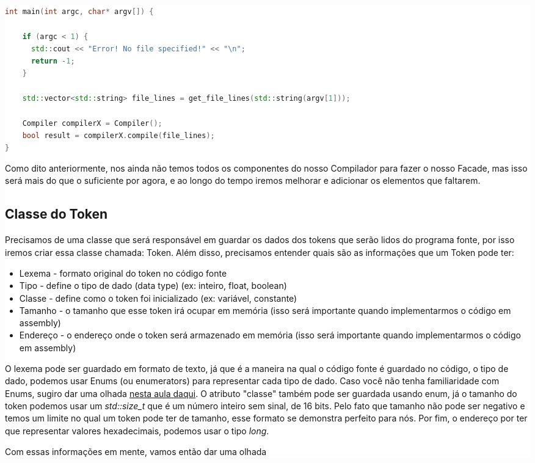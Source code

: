 ```cpp
int main(int argc, char* argv[]) {
  
    if (argc < 1) {
      std::cout << "Error! No file specified!" << "\n";
      return -1;
    }

    std::vector<std::string> file_lines = get_file_lines(std::string(argv[1]));
    
    Compiler compilerX = Compiler();
    bool result = compilerX.compile(file_lines);
}
```

Como dito anteriormente, nos ainda não temos todos os componentes do nosso Compilador para fazer o nosso Facade, mas isso será mais do que o suficiente por agora, e ao longo do tempo iremos melhorar e adicionar os elementos que faltarem.

## Classe do Token

Precisamos de uma classe que será responsável em guardar os dados dos tokens que serão lidos do programa fonte, por isso iremos criar essa classe chamada: Token. Além disso, precisamos entender quais são as informações que um Token pode ter:

* Lexema - formato original do token no código fonte
* Tipo - define o tipo de dado (data type) (ex: inteiro, float, boolean)
* Classe - define como o token foi inicializado (ex: variável, constante)
* Tamanho - o tamanho que esse token irá ocupar em memória (isso será importante quando implementarmos o código em assembly)
* Endereço - o endereço onde o token será armazenado em memória (isso será importante quando implementarmos o código em assembly)

O lexema pode ser guardado em formato de texto, já que é a maneira na qual o código fonte é guardado no código, o tipo de dado, podemos usar Enums (ou enumerators) para representar cada tipo de dado. Caso você não tenha familiaridade com Enums, sugiro dar uma olhada [nesta aula daqui](https://www.simplilearn.com/tutorials/cpp-tutorial/cpp-enum). O atributo "classe" também pode ser guardada usando enum, já o tamanho do token podemos usar um _std::size\_t_ que é um número inteiro sem sinal, de 16 bits. Pelo fato que tamanho não pode ser negativo e temos um limite no qual um token pode ter de tamanho, esse formato se demonstra perfeito para nós. Por fim, o endereço por ter que representar valores hexadecimais, podemos usar o tipo _long_.

Com essas informações em mente, vamos então dar uma olhada
